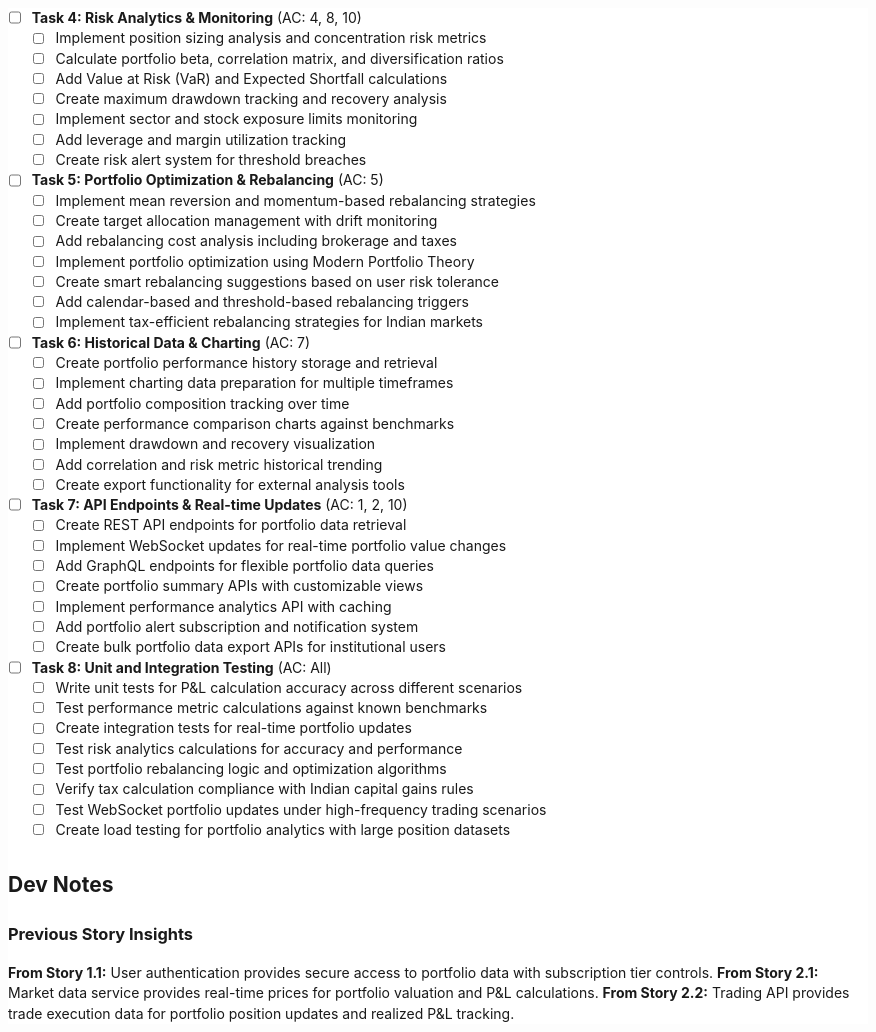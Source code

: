 - [ ] **Task 4: Risk Analytics & Monitoring** (AC: 4, 8, 10)
  - [ ] Implement position sizing analysis and concentration risk metrics
  - [ ] Calculate portfolio beta, correlation matrix, and diversification ratios
  - [ ] Add Value at Risk (VaR) and Expected Shortfall calculations
  - [ ] Create maximum drawdown tracking and recovery analysis
  - [ ] Implement sector and stock exposure limits monitoring
  - [ ] Add leverage and margin utilization tracking
  - [ ] Create risk alert system for threshold breaches

- [ ] **Task 5: Portfolio Optimization & Rebalancing** (AC: 5)
  - [ ] Implement mean reversion and momentum-based rebalancing strategies
  - [ ] Create target allocation management with drift monitoring
  - [ ] Add rebalancing cost analysis including brokerage and taxes
  - [ ] Implement portfolio optimization using Modern Portfolio Theory
  - [ ] Create smart rebalancing suggestions based on user risk tolerance
  - [ ] Add calendar-based and threshold-based rebalancing triggers
  - [ ] Implement tax-efficient rebalancing strategies for Indian markets

- [ ] **Task 6: Historical Data & Charting** (AC: 7)
  - [ ] Create portfolio performance history storage and retrieval
  - [ ] Implement charting data preparation for multiple timeframes
  - [ ] Add portfolio composition tracking over time
  - [ ] Create performance comparison charts against benchmarks
  - [ ] Implement drawdown and recovery visualization
  - [ ] Add correlation and risk metric historical trending
  - [ ] Create export functionality for external analysis tools

- [ ] **Task 7: API Endpoints & Real-time Updates** (AC: 1, 2, 10)
  - [ ] Create REST API endpoints for portfolio data retrieval
  - [ ] Implement WebSocket updates for real-time portfolio value changes
  - [ ] Add GraphQL endpoints for flexible portfolio data queries
  - [ ] Create portfolio summary APIs with customizable views
  - [ ] Implement performance analytics API with caching
  - [ ] Add portfolio alert subscription and notification system
  - [ ] Create bulk portfolio data export APIs for institutional users

- [ ] **Task 8: Unit and Integration Testing** (AC: All)
  - [ ] Write unit tests for P&L calculation accuracy across different scenarios
  - [ ] Test performance metric calculations against known benchmarks
  - [ ] Create integration tests for real-time portfolio updates
  - [ ] Test risk analytics calculations for accuracy and performance
  - [ ] Test portfolio rebalancing logic and optimization algorithms
  - [ ] Verify tax calculation compliance with Indian capital gains rules
  - [ ] Test WebSocket portfolio updates under high-frequency trading scenarios
  - [ ] Create load testing for portfolio analytics with large position datasets

## Dev Notes

### Previous Story Insights
**From Story 1.1:** User authentication provides secure access to portfolio data with subscription tier controls.
**From Story 2.1:** Market data service provides real-time prices for portfolio valuation and P&L calculations.
**From Story 2.2:** Trading API provides trade execution data for portfolio position updates and realized P&L tracking.
